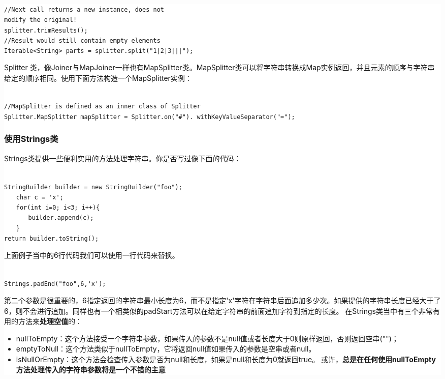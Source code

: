 ```
//Next call returns a new instance, does not
modify the original!
splitter.trimResults();
//Result would still contain empty elements
Iterable<String> parts = splitter.split("1|2|3|||");

```
Splitter 类，像Joiner与MapJoiner一样也有MapSplitter类。MapSplitter类可以将字符串转换成Map实例返回，并且元素的顺序与字符串给定的顺序相同。使用下面方法构造一个MapSplitter实例：
```

//MapSplitter is defined as an inner class of Splitter
Splitter.MapSplitter mapSplitter = Splitter.on("#"). withKeyValueSeparator("=");

```
###  使用Strings类 
Strings类提供一些便利实用的方法处理字符串。你是否写过像下面的代码：
```

StringBuilder builder = new StringBuilder("foo");
　　char c = 'x';
　　for(int i=0; i<3; i++){
　　　　builder.append(c);
　　}
return builder.toString();

```
上面例子当中的6行代码我们可以使用一行代码来替换。
```

Strings.padEnd("foo",6,'x');

```
第二个参数是很重要的，6指定返回的字符串最小长度为6，而不是指定'x'字符在字符串后面追加多少次。如果提供的字符串长度已经大于了6，则不会进行追加。同样也有一个相类似的padStart方法可以在给定字符串的前面追加字符到指定的长度。
在Strings类当中有三个非常有用的方法来**处理空值**的：
  * nullToEmpty：这个方法接受一个字符串参数，如果传入的参数不是null值或者长度大于0则原样返回，否则返回空串("")；
  * emptyToNull：这个方法类似于nullToEmpty，它将返回null值如果传入的参数是空串或者null。
  * isNullOrEmpty：这个方法会检查传入参数是否为null和长度，如果是null和长度为0就返回true。
或许，**总是在任何使用nullToEmpty方法处理传入的字符串参数将是一个不错的主意**